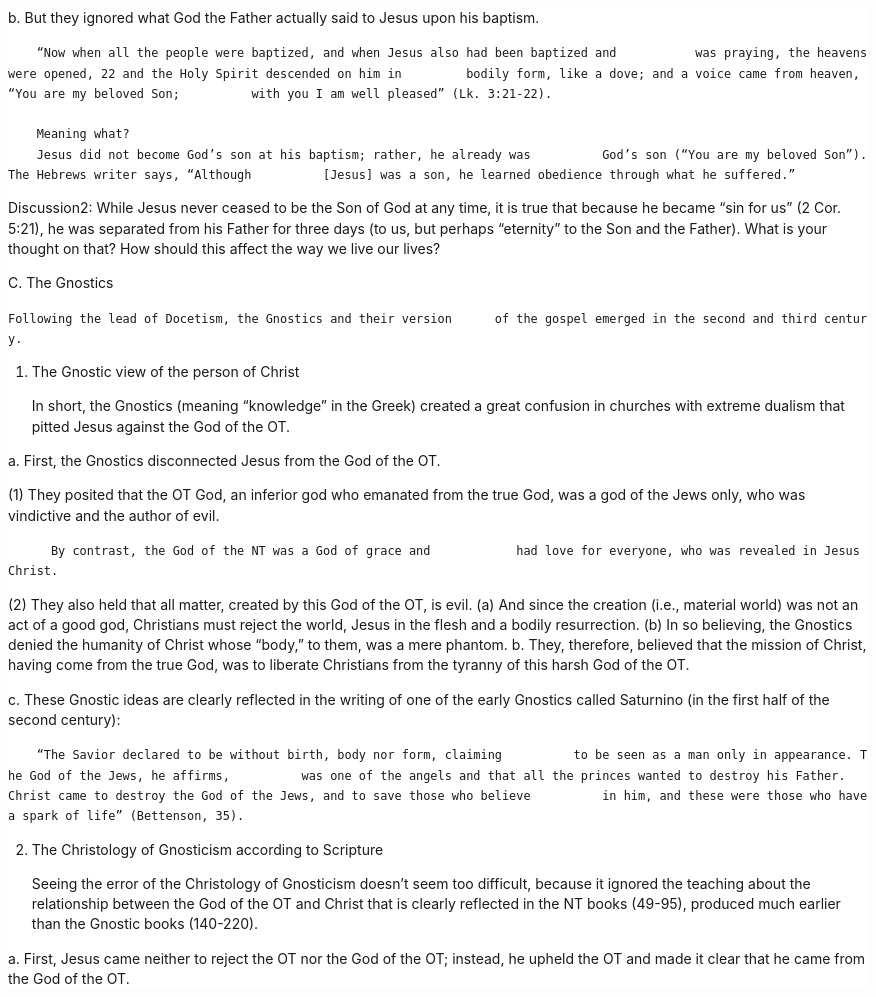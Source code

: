 b. But they ignored what God the Father actually said to Jesus upon his baptism.

        “Now when all the people were baptized, and when Jesus also had been baptized and           was praying, the heavens were opened, 22 and the Holy Spirit descended on him in         bodily form, like a dove; and a voice came from heaven, “You are my beloved Son;          with you I am well pleased” (Lk. 3:21-22).

        Meaning what?
        Jesus did not become God’s son at his baptism; rather, he already was          God’s son (“You are my beloved Son”). The Hebrews writer says, “Although          [Jesus] was a son, he learned obedience through what he suffered.”

  Discussion2: While Jesus never ceased to be the Son of God at any time, it is true that because    he became “sin for us” (2 Cor. 5:21), he was separated from his Father for three days (to us,  but perhaps “eternity” to the Son and the Father).  What is your thought on that?  How should this affect the way we live our lives?

  C. The Gnostics

    Following the lead of Docetism, the Gnostics and their version      of the gospel emerged in the second and third century.

1. The Gnostic view of the person of Christ

      In short, the Gnostics (meaning “knowledge” in the Greek) created a great confusion        in churches with extreme dualism that pitted Jesus against the God of the OT.

a. First, the Gnostics disconnected Jesus from the God of the OT.

(1) They posited that the OT God, an inferior god who emanated from the true            God, was a god of the Jews only, who was vindictive and the author of evil.

          By contrast, the God of the NT was a God of grace and            had love for everyone, who was revealed in Jesus Christ.
(2) They also held that all matter, created by this God of the OT, is evil.
(a) And since the creation (i.e., material world) was not            an act of a good god, Christians must reject the world,        Jesus in the flesh and a bodily resurrection.
(b) In so believing, the Gnostics denied the humanity of Christ            whose “body,” to them, was a mere phantom.
b. They, therefore, believed that the mission of Christ, having come from the true          God, was to liberate Christians from the tyranny of this harsh God of the OT.

c. These Gnostic ideas are clearly reflected in the writing of one of the          early Gnostics called Saturnino (in the first half of the second century):

        “The Savior declared to be without birth, body nor form, claiming          to be seen as a man only in appearance. The God of the Jews, he affirms,          was one of the angels and that all the princes wanted to destroy his Father.           Christ came to destroy the God of the Jews, and to save those who believe          in him, and these were those who have a spark of life” (Bettenson, 35).

2. The Christology of Gnosticism according to Scripture

      Seeing the error of the Christology of Gnosticism doesn’t seem too difficult, because it        ignored the teaching about the relationship between the God of the OT and Christ that is        clearly reflected in the NT books (49-95), produced much earlier than the Gnostic books
      (140-220).

a. First, Jesus came neither to reject the OT nor the God of the OT; instead,          he upheld the OT and made it clear that he came from the God of the OT.
